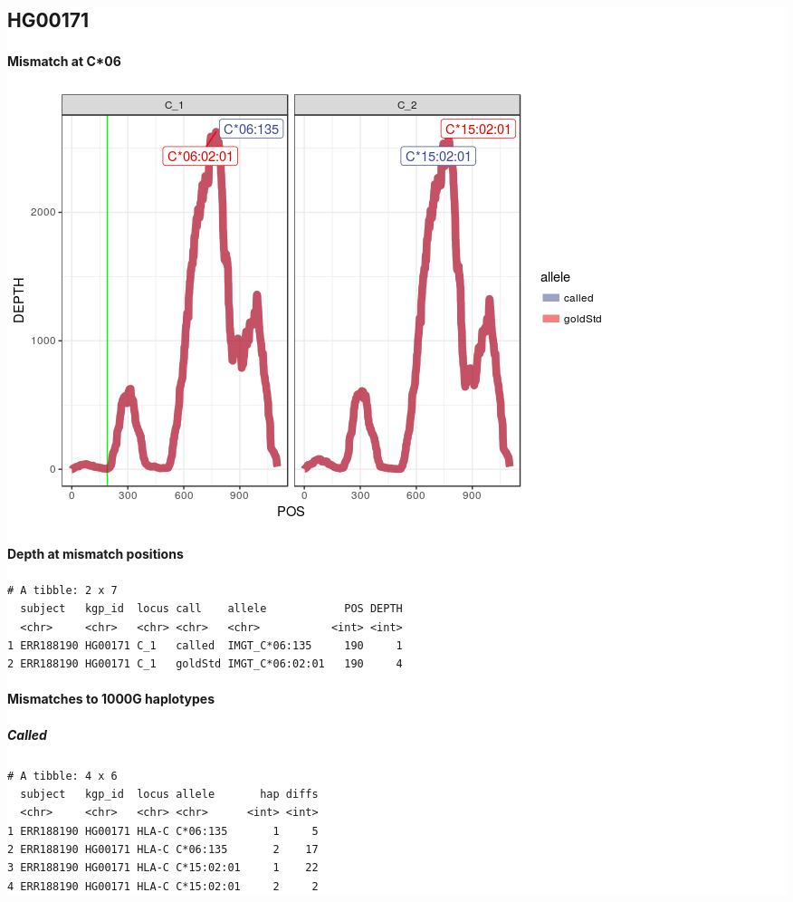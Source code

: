 HG00171
-------

#### Mismatch at C\*06

![](report_on_typing_errors_files/figure-markdown_github/unnamed-chunk-79-1.png)

#### Depth at mismatch positions

    # A tibble: 2 x 7
      subject   kgp_id  locus call    allele            POS DEPTH
      <chr>     <chr>   <chr> <chr>   <chr>           <int> <int>
    1 ERR188190 HG00171 C_1   called  IMGT_C*06:135     190     1
    2 ERR188190 HG00171 C_1   goldStd IMGT_C*06:02:01   190     4

#### Mismatches to 1000G haplotypes

##### Called

    # A tibble: 4 x 6
      subject   kgp_id  locus allele       hap diffs
      <chr>     <chr>   <chr> <chr>      <int> <int>
    1 ERR188190 HG00171 HLA-C C*06:135       1     5
    2 ERR188190 HG00171 HLA-C C*06:135       2    17
    3 ERR188190 HG00171 HLA-C C*15:02:01     1    22
    4 ERR188190 HG00171 HLA-C C*15:02:01     2     2
